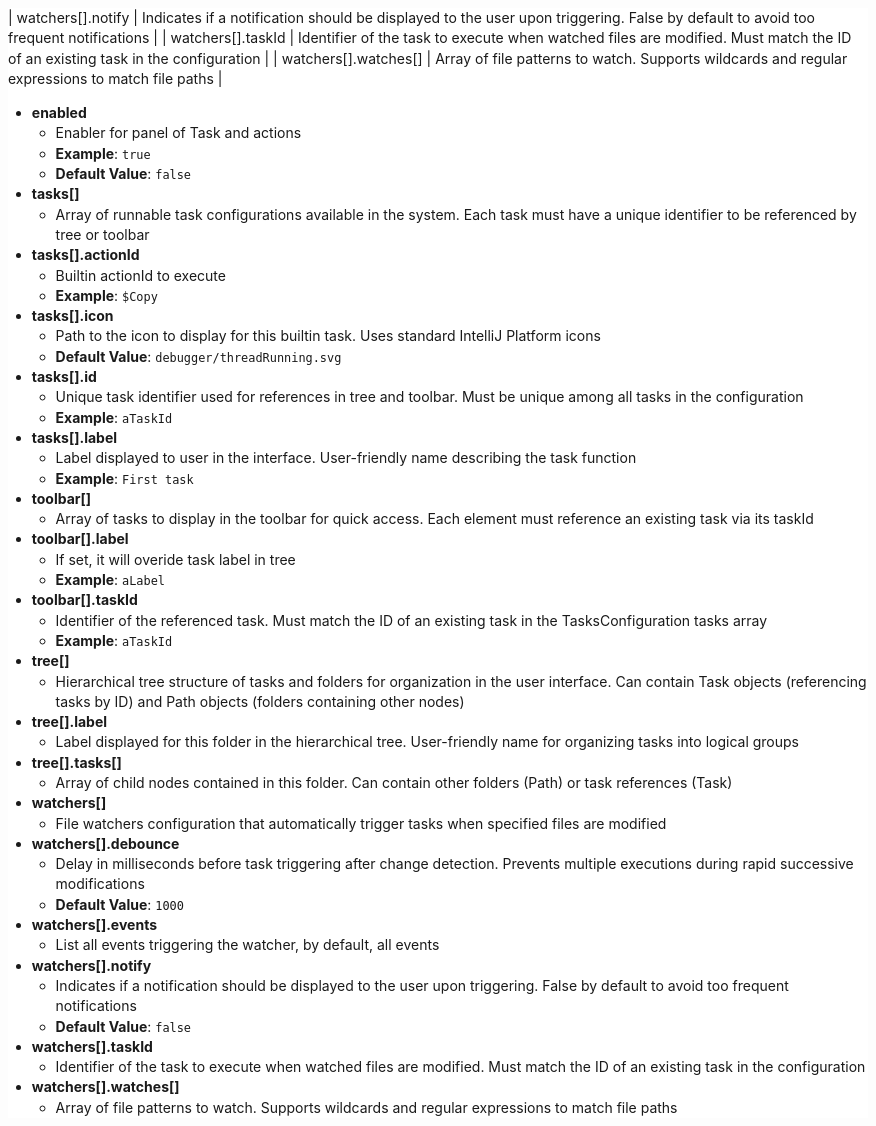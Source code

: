 | watchers[].notify    | Indicates if a notification should be displayed to the user upon triggering. False by default to avoid too frequent notifications                                                             |
| watchers[].taskId    | Identifier of the task to execute when watched files are modified. Must match the ID of an existing task in the configuration                                                                 |
| watchers[].watches[] | Array of file patterns to watch. Supports wildcards and regular expressions to match file paths                                                                                               |

- **enabled**
  - Enabler for panel of Task and actions
  - **Example**: ``` true ```
  - **Default Value**: ``` false ```
- **tasks[]**
  - Array of runnable task configurations available in the system. Each task must have a unique identifier to be referenced by tree or toolbar
- **tasks[].actionId**
  - Builtin actionId to execute
  - **Example**: ``` $Copy ```
- **tasks[].icon**
  - Path to the icon to display for this builtin task. Uses standard IntelliJ Platform icons
  - **Default Value**: ``` debugger/threadRunning.svg ```
- **tasks[].id**
  - Unique task identifier used for references in tree and toolbar. Must be unique among all tasks in the configuration
  - **Example**: ``` aTaskId ```
- **tasks[].label**
  - Label displayed to user in the interface. User-friendly name describing the task function
  - **Example**: ``` First task ```
- **toolbar[]**
  - Array of tasks to display in the toolbar for quick access. Each element must reference an existing task via its taskId
- **toolbar[].label**
  - If set, it will overide task label in tree
  - **Example**: ``` aLabel ```
- **toolbar[].taskId**
  - Identifier of the referenced task. Must match the ID of an existing task in the TasksConfiguration tasks array
  - **Example**: ``` aTaskId ```
- **tree[]**
  - Hierarchical tree structure of tasks and folders for organization in the user interface. Can contain Task objects (referencing tasks by ID) and Path objects (folders containing other nodes)
- **tree[].label**
  - Label displayed for this folder in the hierarchical tree. User-friendly name for organizing tasks into logical groups
- **tree[].tasks[]**
  - Array of child nodes contained in this folder. Can contain other folders (Path) or task references (Task)
- **watchers[]**
  - File watchers configuration that automatically trigger tasks when specified files are modified
- **watchers[].debounce**
  - Delay in milliseconds before task triggering after change detection. Prevents multiple executions during rapid successive modifications
  - **Default Value**: ``` 1000 ```
- **watchers[].events**
  - List all events triggering the watcher, by default, all events
- **watchers[].notify**
  - Indicates if a notification should be displayed to the user upon triggering. False by default to avoid too frequent notifications
  - **Default Value**: ``` false ```
- **watchers[].taskId**
  - Identifier of the task to execute when watched files are modified. Must match the ID of an existing task in the configuration
- **watchers[].watches[]**
  - Array of file patterns to watch. Supports wildcards and regular expressions to match file paths

